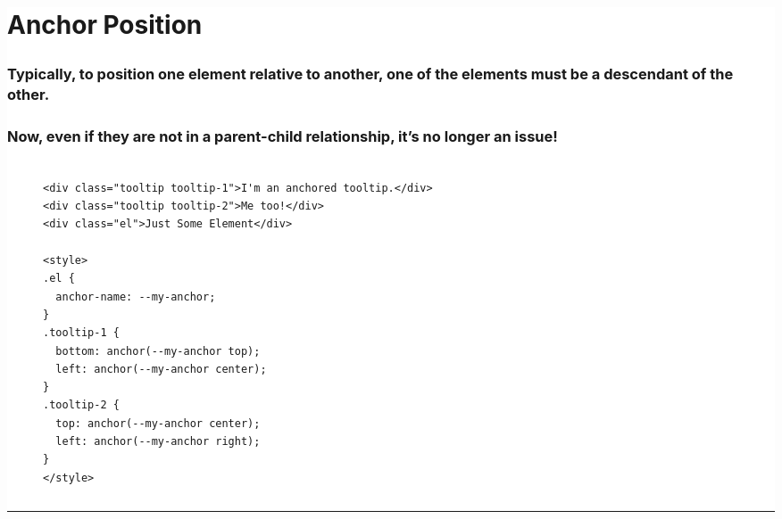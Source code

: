 
# Anchor Position

### Typically, to position one element relative to another, one of the elements must be a descendant of the other.

### Now, even if they are not in a parent-child relationship, it’s no longer an issue!

<div class="anchor-wrapper">

```html{*}{lines: true}
<div class="tooltip tooltip-1">I'm an anchored tooltip.</div>
<div class="tooltip tooltip-2">Me too!</div>
<div class="el">Just Some Element</div>

<style>
.el {
  anchor-name: --my-anchor;
}
.tooltip-1 {
  bottom: anchor(--my-anchor top);
  left: anchor(--my-anchor center);
}
.tooltip-2 {
  top: anchor(--my-anchor center);
  left: anchor(--my-anchor right);
}
</style>
```

  <AnchorName />
</div>

<style>
  .anchor-wrapper{
    display: flex;
    gap: 20px;
    margin-top: 20px;
    padding: 0 40px;
  }
  .slidev-code-wrapper{
    flex-grow: 3;
  }
  .anchor-name-container{
    flex-grow: 2;
    margin-top: 80px;
  }
</style>



---
